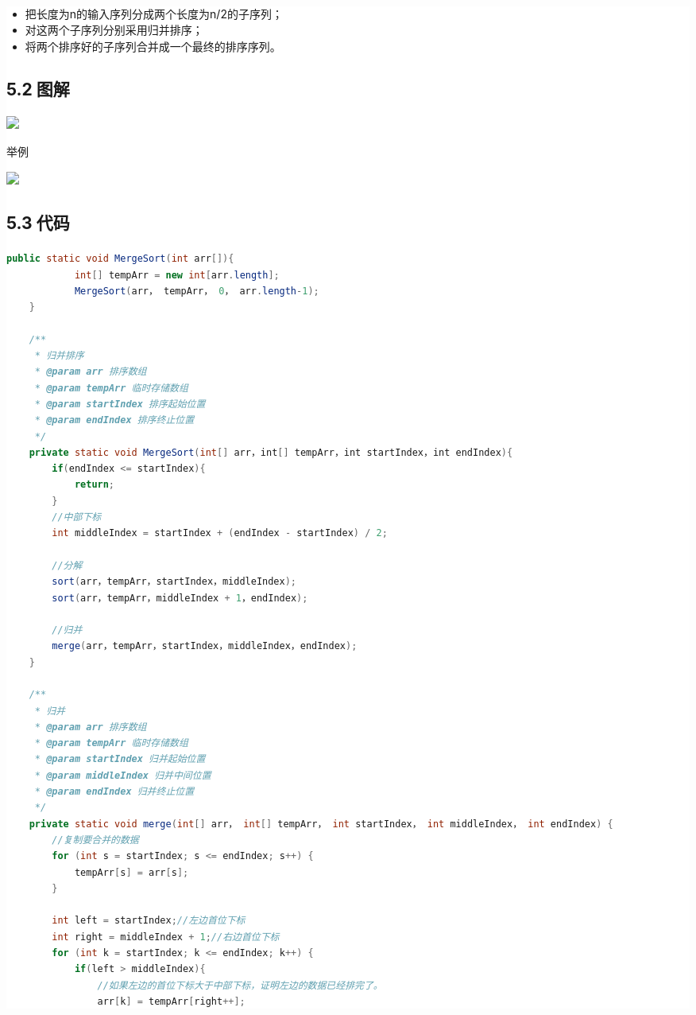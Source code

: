 - 把长度为n的输入序列分成两个长度为n/2的子序列；
- 对这两个子序列分别采用归并排序；
- 将两个排序好的子序列合并成一个最终的排序序列。

## 5.2 图解

![](https://raw.githubusercontent.com/wuqifan1098/picBed/master/MergeSort.gif)

举例

![](https://raw.githubusercontent.com/wuqifan1098/picBed/master/mergeSort_example.png)

## 5.3 代码

```java
public static void MergeSort(int arr[]){
            int[] tempArr = new int[arr.length];
        	MergeSort(arr， tempArr， 0， arr.length-1);
    }

    /**
     * 归并排序
     * @param arr 排序数组
     * @param tempArr 临时存储数组
     * @param startIndex 排序起始位置
     * @param endIndex 排序终止位置
     */
    private static void MergeSort(int[] arr，int[] tempArr，int startIndex，int endIndex){
        if(endIndex <= startIndex){
            return;
        }
        //中部下标
        int middleIndex = startIndex + (endIndex - startIndex) / 2;

        //分解
        sort(arr，tempArr，startIndex，middleIndex);
        sort(arr，tempArr，middleIndex + 1，endIndex);

        //归并
        merge(arr，tempArr，startIndex，middleIndex，endIndex);
    }

    /**
     * 归并
     * @param arr 排序数组
     * @param tempArr 临时存储数组
     * @param startIndex 归并起始位置
     * @param middleIndex 归并中间位置
     * @param endIndex 归并终止位置
     */
    private static void merge(int[] arr， int[] tempArr， int startIndex， int middleIndex， int endIndex) {
        //复制要合并的数据
        for (int s = startIndex; s <= endIndex; s++) {
            tempArr[s] = arr[s];
        }

        int left = startIndex;//左边首位下标
        int right = middleIndex + 1;//右边首位下标
        for (int k = startIndex; k <= endIndex; k++) {
            if(left > middleIndex){
                //如果左边的首位下标大于中部下标，证明左边的数据已经排完了。
                arr[k] = tempArr[right++];
```